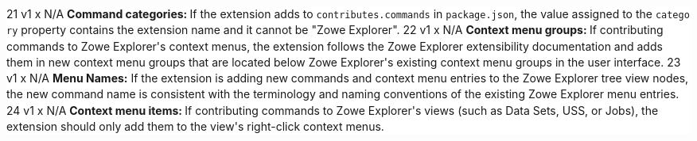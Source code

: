   <tr>
   <th style="background-color:#555555">21</th>
   <th style="background-color:#555555">v1</th>
   <th style="background-color:#AAAAAA">x</th>
   <th style="background-color:#AAAAAA"></th>
   <th>N/A</th>
   <td><b>Command categories: </b>  If the extension adds to <code>contributes.commands</code> in <code>package.json</code>, the value assigned to the <code>category</code> property contains the extension name and it cannot be "Zowe Explorer".</td>
 </tr>

  <tr>
   <th style="background-color:#555555">22</th>
   <th style="background-color:#555555">v1</th>
   <th style="background-color:#AAAAAA">x</th>
   <th style="background-color:#AAAAAA"></th>
   <th>N/A</th>
   <td><b>Context menu groups: </b> If contributing commands to Zowe Explorer's context menus, the extension follows the Zowe Explorer extensibility documentation and adds them in new context menu groups that are located below Zowe Explorer's existing context menu groups in the user interface.</td>
 </tr>

  <tr>
   <th style="background-color:#555555">23</th>
   <th style="background-color:#555555">v1</th>
   <th style="background-color:#AAAAAA"></th>
   <th style="background-color:#AAAAAA">x</th>
   <th>N/A</th>
   <td><b>Menu Names:</b> If the extension is adding new commands and context menu entries to the Zowe Explorer tree view nodes, the new command name is consistent with the terminology and naming conventions of the existing Zowe Explorer menu entries.</td>
 </tr>

 <tr>
   <th style="background-color:#555555">24</th>
   <th style="background-color:#555555">v1</th>
   <th style="background-color:#AAAAAA"></th>
   <th style="background-color:#AAAAAA">x</th>
   <th>N/A</th>
   <td><b>Context menu items: </b> If contributing commands to Zowe Explorer's views (such as Data Sets, USS, or Jobs), the extension should only add them to the view's right-click context menus.</td>
 </tr>
</table>

